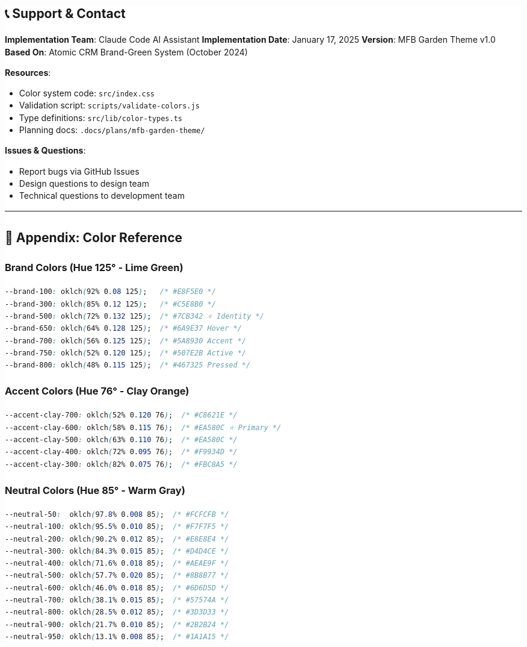 
## 📞 Support & Contact

**Implementation Team**: Claude Code AI Assistant
**Implementation Date**: January 17, 2025
**Version**: MFB Garden Theme v1.0
**Based On**: Atomic CRM Brand-Green System (October 2024)

**Resources**:
- Color system code: `src/index.css`
- Validation script: `scripts/validate-colors.js`
- Type definitions: `src/lib/color-types.ts`
- Planning docs: `.docs/plans/mfb-garden-theme/`

**Issues & Questions**:
- Report bugs via GitHub Issues
- Design questions to design team
- Technical questions to development team

---

## 🎨 Appendix: Color Reference

### Brand Colors (Hue 125° - Lime Green)

```css
--brand-100: oklch(92% 0.08 125);   /* #E8F5E0 */
--brand-300: oklch(85% 0.12 125);   /* #C5E8B0 */
--brand-500: oklch(72% 0.132 125);  /* #7CB342 ⭐ Identity */
--brand-650: oklch(64% 0.128 125);  /* #6A9E37 Hover */
--brand-700: oklch(56% 0.125 125);  /* #5A8930 Accent */
--brand-750: oklch(52% 0.120 125);  /* #507E2B Active */
--brand-800: oklch(48% 0.115 125);  /* #467325 Pressed */
```

### Accent Colors (Hue 76° - Clay Orange)

```css
--accent-clay-700: oklch(52% 0.120 76);  /* #C8621E */
--accent-clay-600: oklch(58% 0.115 76);  /* #EA580C ⭐ Primary */
--accent-clay-500: oklch(63% 0.110 76);  /* #EA580C */
--accent-clay-400: oklch(72% 0.095 76);  /* #F9934D */
--accent-clay-300: oklch(82% 0.075 76);  /* #FBC8A5 */
```

### Neutral Colors (Hue 85° - Warm Gray)

```css
--neutral-50:  oklch(97.8% 0.008 85);  /* #FCFCFB */
--neutral-100: oklch(95.5% 0.010 85);  /* #F7F7F5 */
--neutral-200: oklch(90.2% 0.012 85);  /* #E8E8E4 */
--neutral-300: oklch(84.3% 0.015 85);  /* #D4D4CE */
--neutral-400: oklch(71.6% 0.018 85);  /* #AEAE9F */
--neutral-500: oklch(57.7% 0.020 85);  /* #8B8B77 */
--neutral-600: oklch(46.0% 0.018 85);  /* #6D6D5D */
--neutral-700: oklch(38.1% 0.015 85);  /* #57574A */
--neutral-800: oklch(28.5% 0.012 85);  /* #3D3D33 */
--neutral-900: oklch(21.7% 0.010 85);  /* #2B2B24 */
--neutral-950: oklch(13.1% 0.008 85);  /* #1A1A15 */
```

